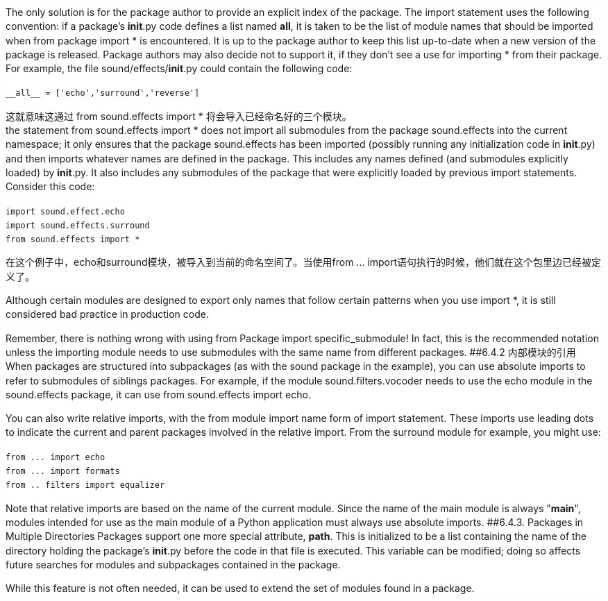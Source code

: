 The only solution is for the package author to provide an explicit index of the package. The import statement uses the following convention: if a package’s __init__.py code defines a list named __all__, it is taken to be the list of module names that should be imported when from package import * is encountered. It is up to the package author to keep this list up-to-date when a new version of the package is released. Package authors may also decide not to support it, if they don’t see a use for importing * from their package. For example, the file sound/effects/__init__.py could contain the following code:

	__all__ = ['echo','surround','reverse']
这就意味这通过 from sound.effects import * 将会导入已经命名好的三个模块。<br>
the statement from sound.effects import * does not import all submodules from the package sound.effects into the current namespace; it only ensures that the package sound.effects has been imported (possibly running any initialization code in __init__.py) and then imports whatever names are defined in the package. This includes any names defined (and submodules explicitly loaded) by __init__.py. It also includes any submodules of the package that were explicitly loaded by previous import statements. Consider this code:

	import sound.effect.echo
	import sound.effects.surround
	from sound.effects import *
在这个例子中，echo和surround模块，被导入到当前的命名空间了。当使用from ... import语句执行的时候，他们就在这个包里边已经被定义了。

Although certain modules are designed to export only names that follow certain patterns when you use import *, it is still considered bad practice in production code.

Remember, there is nothing wrong with using from Package import specific_submodule! In fact, this is the recommended notation unless the importing module needs to use submodules with the same name from different packages.
##6.4.2 内部模块的引用
When packages are structured into subpackages (as with the sound package in the example), you can use absolute imports to refer to submodules of siblings packages. For example, if the module sound.filters.vocoder needs to use the echo module in the sound.effects package, it can use from sound.effects import echo.

You can also write relative imports, with the from module import name form of import statement. These imports use leading dots to indicate the current and parent packages involved in the relative import. From the surround module for example, you might use:

	from ... import echo
	from ... import formats
	from .. filters import equalizer
Note that relative imports are based on the name of the current module. Since the name of the main module is always "__main__", modules intended for use as the main module of a Python application must always use absolute imports.
##6.4.3. Packages in Multiple Directories
Packages support one more special attribute, __path__. This is initialized to be a list containing the name of the directory holding the package’s __init__.py before the code in that file is executed. This variable can be modified; doing so affects future searches for modules and subpackages contained in the package.

While this feature is not often needed, it can be used to extend the set of modules found in a package.
